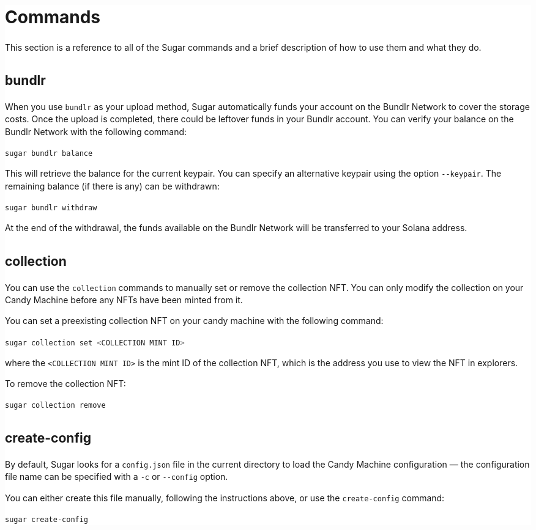 # Commands

This section is a reference to all of the Sugar commands and a brief description of how to use them and what they do.

## bundlr

When you use `bundlr` as your upload method, Sugar automatically funds your account on the Bundlr Network to cover the storage costs. Once the upload is completed, there could be leftover funds in your Bundlr account. You can verify your balance on the Bundlr Network with the following command:

```bash
sugar bundlr balance
```

This will retrieve the balance for the current keypair. You can specify an alternative keypair using the option `--keypair`. The remaining balance (if there is any) can be withdrawn:

```bash
sugar bundlr withdraw
```

At the end of the withdrawal, the funds available on the Bundlr Network will be transferred to your Solana address.

## collection

You can use the `collection` commands to manually set or remove the collection NFT. You can only modify the collection on your Candy Machine before any NFTs have been minted from it.

You can set a preexisting collection NFT on your candy machine with the following command:

```bash
sugar collection set <COLLECTION MINT ID>
```

where the `<COLLECTION MINT ID>` is the mint ID of the collection NFT, which is the address you use to view the NFT in explorers.

To remove the collection NFT:

```bash
sugar collection remove
```

## create-config

By default, Sugar looks for a `config.json` file in the current directory to load the Candy Machine configuration &mdash; the configuration file name can be specified with a `-c` or `--config` option.

You can either create this file manually, following the instructions above, or use the `create-config` command:

```bash
sugar create-config
```
